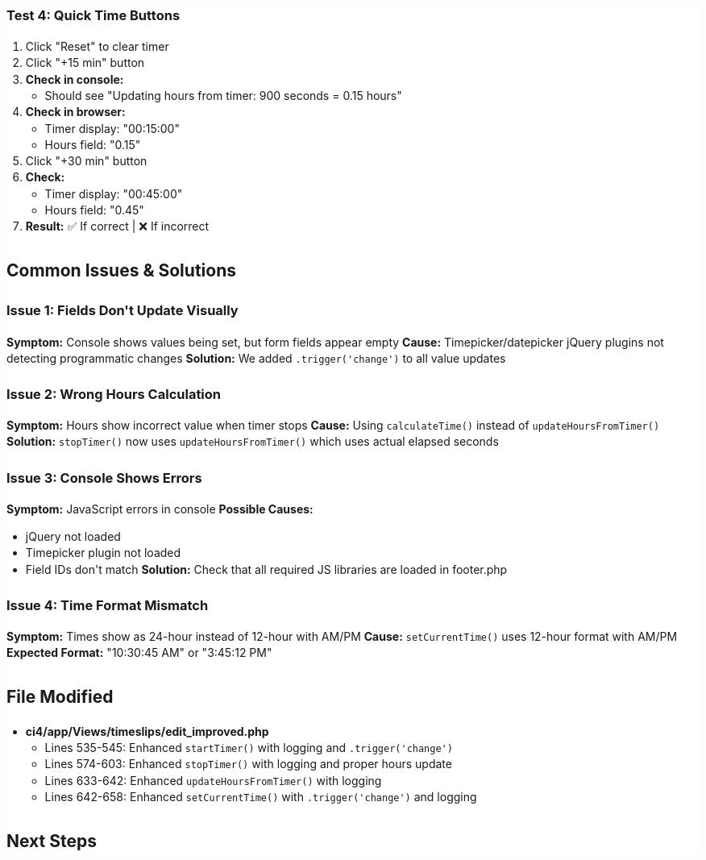 ### Test 4: Quick Time Buttons
1. Click "Reset" to clear timer
2. Click "+15 min" button
3. **Check in console:**
   - Should see "Updating hours from timer: 900 seconds = 0.15 hours"
4. **Check in browser:**
   - Timer display: "00:15:00"
   - Hours field: "0.15"
5. Click "+30 min" button
6. **Check:**
   - Timer display: "00:45:00"
   - Hours field: "0.45"
7. **Result:** ✅ If correct | ❌ If incorrect

## Common Issues & Solutions

### Issue 1: Fields Don't Update Visually
**Symptom:** Console shows values being set, but form fields appear empty
**Cause:** Timepicker/datepicker jQuery plugins not detecting programmatic changes
**Solution:** We added `.trigger('change')` to all value updates

### Issue 2: Wrong Hours Calculation
**Symptom:** Hours show incorrect value when timer stops
**Cause:** Using `calculateTime()` instead of `updateHoursFromTimer()`
**Solution:** `stopTimer()` now uses `updateHoursFromTimer()` which uses actual elapsed seconds

### Issue 3: Console Shows Errors
**Symptom:** JavaScript errors in console
**Possible Causes:**
- jQuery not loaded
- Timepicker plugin not loaded
- Field IDs don't match
**Solution:** Check that all required JS libraries are loaded in footer.php

### Issue 4: Time Format Mismatch
**Symptom:** Times show as 24-hour instead of 12-hour with AM/PM
**Cause:** `setCurrentTime()` uses 12-hour format with AM/PM
**Expected Format:** "10:30:45 AM" or "3:45:12 PM"

## File Modified
- **ci4/app/Views/timeslips/edit_improved.php**
  - Lines 535-545: Enhanced `startTimer()` with logging and `.trigger('change')`
  - Lines 574-603: Enhanced `stopTimer()` with logging and proper hours update
  - Lines 633-642: Enhanced `updateHoursFromTimer()` with logging
  - Lines 642-658: Enhanced `setCurrentTime()` with `.trigger('change')` and logging

## Next Steps
